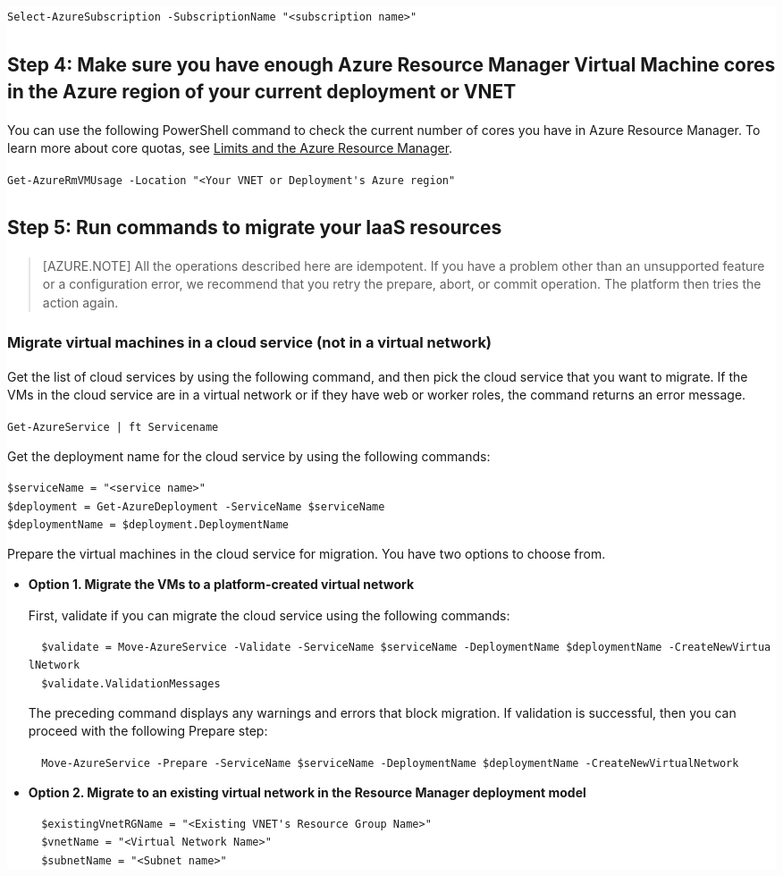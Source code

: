 	Select-AzureSubscription -SubscriptionName "<subscription name>"

## Step 4: Make sure you have enough Azure Resource Manager Virtual Machine cores in the Azure region of your current deployment or VNET

You can use the following PowerShell command to check the current number of cores you have in Azure Resource Manager. To learn more about core quotas, see [Limits and the Azure Resource Manager](/documentation/articles/azure-subscription-service-limits/#limits-and-the-azure-resource-manager).

```
Get-AzureRmVMUsage -Location "<Your VNET or Deployment's Azure region"
```

## Step 5: Run commands to migrate your IaaS resources

>[AZURE.NOTE] All the operations described here are idempotent. If you have a problem other than an unsupported feature or a configuration error, we recommend that you retry the prepare, abort, or commit operation. The platform then tries the action again.

### Migrate virtual machines in a cloud service (not in a virtual network)

Get the list of cloud services by using the following command, and then pick the cloud service that you want to migrate. If the VMs in the cloud service are in a virtual network or if they have web or worker roles, the command returns an error message.

	Get-AzureService | ft Servicename

Get the deployment name for the cloud service by using the following commands:

	$serviceName = "<service name>"
	$deployment = Get-AzureDeployment -ServiceName $serviceName
	$deploymentName = $deployment.DeploymentName

Prepare the virtual machines in the cloud service for migration. You have two options to choose from.

* **Option 1. Migrate the VMs to a platform-created virtual network**

	First, validate if you can migrate the cloud service using the following commands:

		$validate = Move-AzureService -Validate -ServiceName $serviceName -DeploymentName $deploymentName -CreateNewVirtualNetwork
		$validate.ValidationMessages

	The preceding command displays any warnings and errors that block migration. If validation is successful, then you can proceed with the following Prepare step:

		Move-AzureService -Prepare -ServiceName $serviceName -DeploymentName $deploymentName -CreateNewVirtualNetwork

* **Option 2. Migrate to an existing virtual network in the Resource Manager deployment model**

		$existingVnetRGName = "<Existing VNET's Resource Group Name>"
		$vnetName = "<Virtual Network Name>"
		$subnetName = "<Subnet name>"
